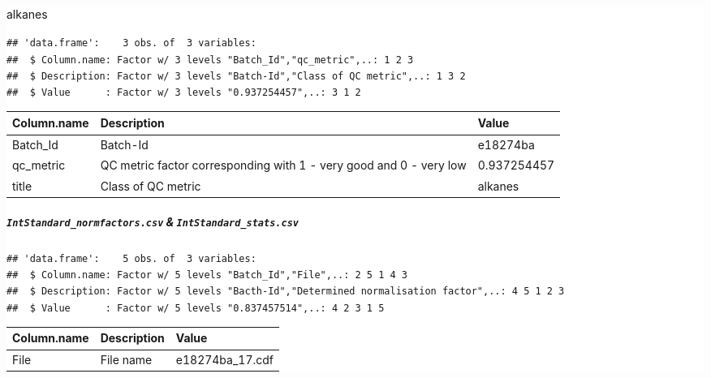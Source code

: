    <td style="text-align:left;"> alkanes </td>
  </tr>
</tbody>
</table>


```
## 'data.frame':	3 obs. of  3 variables:
##  $ Column.name: Factor w/ 3 levels "Batch_Id","qc_metric",..: 1 2 3
##  $ Description: Factor w/ 3 levels "Batch-Id","Class of QC metric",..: 1 3 2
##  $ Value      : Factor w/ 3 levels "0.937254457",..: 3 1 2
```

<table class="table table-striped table-condensed" style="margin-left: auto; margin-right: auto;">
 <thead>
  <tr>
   <th style="text-align:left;"> Column.name </th>
   <th style="text-align:left;"> Description </th>
   <th style="text-align:left;"> Value </th>
  </tr>
 </thead>
<tbody>
  <tr>
   <td style="text-align:left;"> Batch_Id </td>
   <td style="text-align:left;"> Batch-Id </td>
   <td style="text-align:left;"> e18274ba </td>
  </tr>
  <tr>
   <td style="text-align:left;"> qc_metric </td>
   <td style="text-align:left;"> QC metric factor corresponding with 1 - very good and 0 - very low </td>
   <td style="text-align:left;"> 0.937254457 </td>
  </tr>
  <tr>
   <td style="text-align:left;"> title </td>
   <td style="text-align:left;"> Class of QC metric </td>
   <td style="text-align:left;"> alkanes </td>
  </tr>
</tbody>
</table>


##### `IntStandard_normfactors.csv` \& `IntStandard_stats.csv`


```
## 'data.frame':	5 obs. of  3 variables:
##  $ Column.name: Factor w/ 5 levels "Batch_Id","File",..: 2 5 1 4 3
##  $ Description: Factor w/ 5 levels "Bacth-Id","Determined normalisation factor",..: 4 5 1 2 3
##  $ Value      : Factor w/ 5 levels "0.837457514",..: 4 2 3 1 5
```

<table class="table table-striped table-condensed" style="margin-left: auto; margin-right: auto;">
 <thead>
  <tr>
   <th style="text-align:left;"> Column.name </th>
   <th style="text-align:left;"> Description </th>
   <th style="text-align:left;"> Value </th>
  </tr>
 </thead>
<tbody>
  <tr>
   <td style="text-align:left;"> File </td>
   <td style="text-align:left;"> File name </td>
   <td style="text-align:left;"> e18274ba_17.cdf </td>
  </tr>
  <tr>